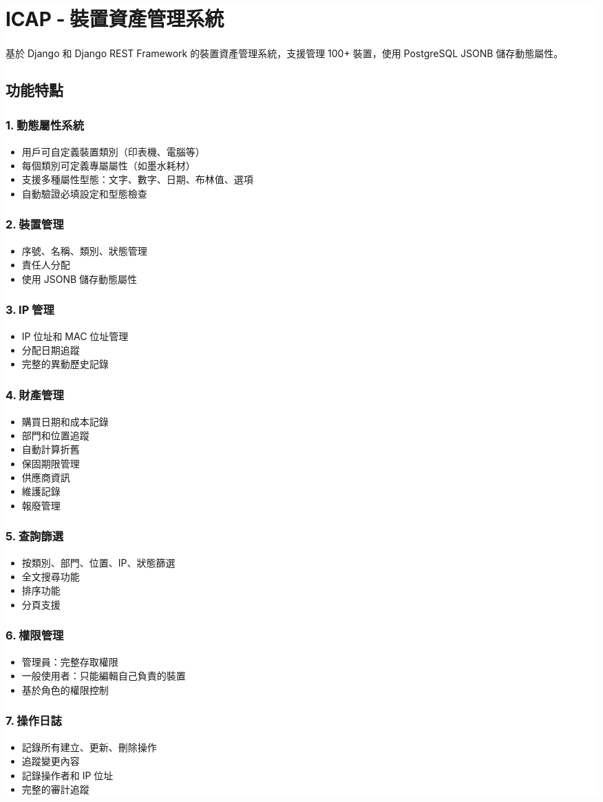 # ICAP - 裝置資產管理系統

基於 Django 和 Django REST Framework 的裝置資產管理系統，支援管理 100+ 裝置，使用 PostgreSQL JSONB 儲存動態屬性。

## 功能特點

### 1. 動態屬性系統
- 用戶可自定義裝置類別（印表機、電腦等）
- 每個類別可定義專屬屬性（如墨水耗材）
- 支援多種屬性型態：文字、數字、日期、布林值、選項
- 自動驗證必填設定和型態檢查

### 2. 裝置管理
- 序號、名稱、類別、狀態管理
- 責任人分配
- 使用 JSONB 儲存動態屬性

### 3. IP 管理
- IP 位址和 MAC 位址管理
- 分配日期追蹤
- 完整的異動歷史記錄

### 4. 財產管理
- 購買日期和成本記錄
- 部門和位置追蹤
- 自動計算折舊
- 保固期限管理
- 供應商資訊
- 維護記錄
- 報廢管理

### 5. 查詢篩選
- 按類別、部門、位置、IP、狀態篩選
- 全文搜尋功能
- 排序功能
- 分頁支援

### 6. 權限管理
- 管理員：完整存取權限
- 一般使用者：只能編輯自己負責的裝置
- 基於角色的權限控制

### 7. 操作日誌
- 記錄所有建立、更新、刪除操作
- 追蹤變更內容
- 記錄操作者和 IP 位址
- 完整的審計追蹤

